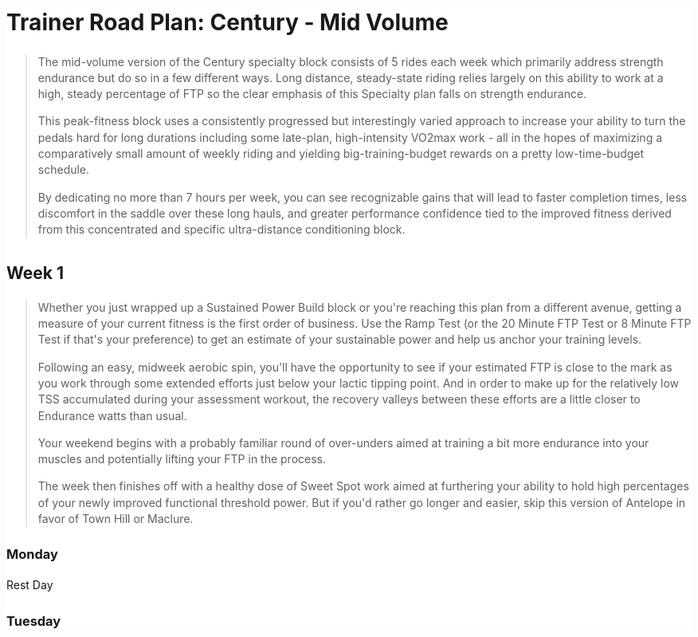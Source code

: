 # Trainer Road Plan: Century - Mid Volume

> The mid-volume version of the Century specialty block consists of 5 rides each
> week which primarily address strength endurance but do so in a few different
> ways.  Long distance, steady-state riding relies largely on this ability to
> work at a high, steady percentage of FTP so the clear emphasis of this
> Specialty plan falls on strength endurance.
> 
> This peak-fitness block uses a consistently progressed but interestingly
> varied approach to increase your ability to turn the pedals hard for long
> durations including some late-plan, high-intensity VO2max work - all in the
> hopes of maximizing a comparatively small amount of weekly riding and yielding
> big-training-budget rewards on a pretty low-time-budget schedule.  
> 
> By dedicating no more than 7 hours per week, you can see recognizable gains
> that will lead to faster completion times, less discomfort in the saddle over
> these long hauls, and greater performance confidence tied to the improved
> fitness derived from this concentrated and specific ultra-distance
> conditioning block.

## Week 1

> Whether you just wrapped up a Sustained Power Build block or you're reaching
> this plan from a different avenue, getting a measure of your current fitness
> is the first order of business. Use the Ramp Test (or the 20 Minute FTP Test
> or 8 Minute FTP Test if that's your preference) to get an estimate of your
> sustainable power and help us anchor your training levels.
> 
> Following an easy, midweek aerobic spin, you'll have the opportunity to see if
> your estimated FTP is close to the mark as you work through some extended
> efforts just below your lactic tipping point. And in order to make up for the
> relatively low TSS accumulated during your assessment workout, the recovery
> valleys between these efforts are a little closer to Endurance watts than
> usual.
> 
> Your weekend begins with a probably familiar round of over-unders aimed at
> training a bit more endurance into your muscles and potentially lifting your
> FTP in the process.
> 
> The week then finishes off with a healthy dose of Sweet Spot work aimed at
> furthering your ability to hold high percentages of your newly improved
> functional threshold power. But if you'd rather go longer and easier, skip
> this version of Antelope in favor of Town Hill or Maclure.

### Monday 

Rest Day


### Tuesday 
